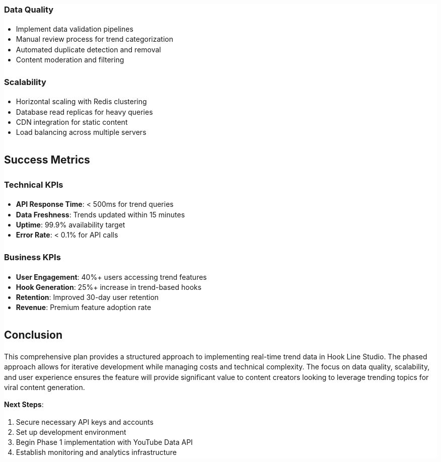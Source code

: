 ### Data Quality
- Implement data validation pipelines
- Manual review process for trend categorization
- Automated duplicate detection and removal
- Content moderation and filtering

### Scalability
- Horizontal scaling with Redis clustering
- Database read replicas for heavy queries
- CDN integration for static content
- Load balancing across multiple servers

## Success Metrics

### Technical KPIs
- **API Response Time**: < 500ms for trend queries
- **Data Freshness**: Trends updated within 15 minutes
- **Uptime**: 99.9% availability target
- **Error Rate**: < 0.1% for API calls

### Business KPIs
- **User Engagement**: 40%+ users accessing trend features
- **Hook Generation**: 25%+ increase in trend-based hooks
- **Retention**: Improved 30-day user retention
- **Revenue**: Premium feature adoption rate

## Conclusion

This comprehensive plan provides a structured approach to implementing real-time trend data in Hook Line Studio. The phased approach allows for iterative development while managing costs and technical complexity. The focus on data quality, scalability, and user experience ensures the feature will provide significant value to content creators looking to leverage trending topics for viral content generation.

**Next Steps**: 
1. Secure necessary API keys and accounts
2. Set up development environment
3. Begin Phase 1 implementation with YouTube Data API
4. Establish monitoring and analytics infrastructure